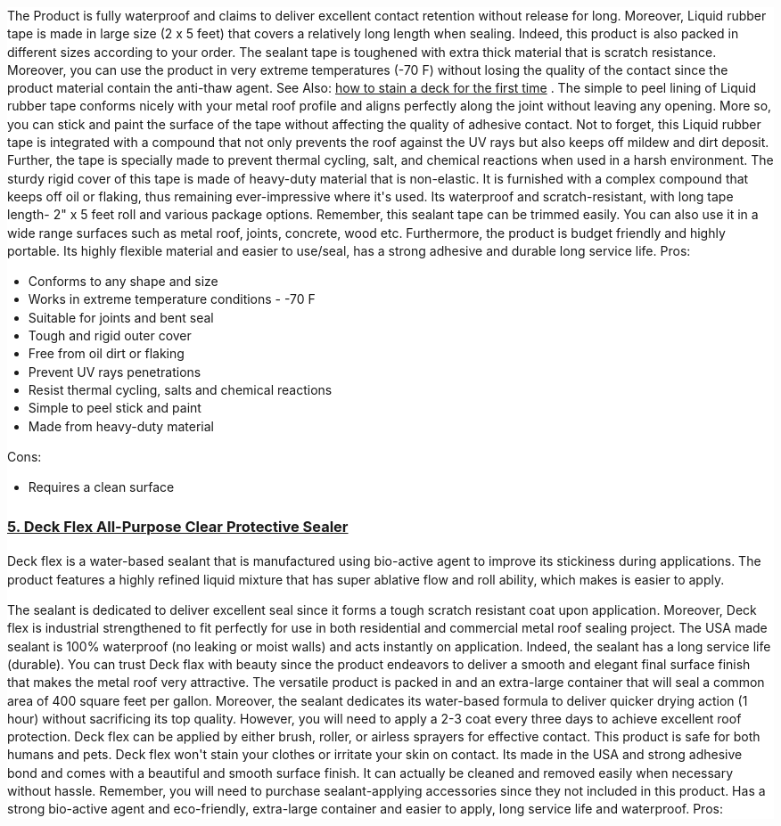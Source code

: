 The Product is fully waterproof and claims to deliver excellent contact retention without release for long. Moreover, Liquid rubber tape is made in large size (2 x 5 feet) that covers a relatively long length when sealing. Indeed, this product is also packed in different sizes according to your order.
The sealant tape is toughened with extra thick material that is scratch resistance. Moreover, you can use the product in very extreme temperatures (-70 F) without losing the quality of the contact since the product material contain the anti-thaw agent. See Also:
[how to stain a deck for the first time](https://pestpolicy.com/how-to-stain-a-deck-for-the-first-time/)
.
The simple to peel lining of Liquid rubber tape conforms nicely with your metal roof profile and aligns perfectly along the joint without leaving any opening. More so, you can stick and paint the surface of the tape without affecting the quality of adhesive contact.
Not to forget, this Liquid rubber tape is integrated with a compound that not only prevents the roof against the UV rays but also keeps off mildew and dirt deposit. Further, the tape is specially made to prevent thermal cycling, salt, and chemical reactions when used in a harsh environment.
The sturdy rigid cover of this tape is made of heavy-duty material that is non-elastic. It is furnished with a complex compound that keeps off oil or flaking, thus remaining ever-impressive where it's used. Its waterproof and scratch-resistant, with long tape length- 2" x 5 feet roll and various package options.
Remember, this sealant tape can be trimmed easily. You can also use it in a wide range surfaces such as metal roof, joints, concrete, wood etc. Furthermore, the product is budget friendly and highly portable. Its highly flexible material and easier to use/seal, has a strong adhesive and durable  long service life.
Pros:
- Conforms to any shape and size
- Works in extreme temperature conditions - -70 F
- Suitable for joints and bent seal
- Tough and rigid outer cover
- Free from oil dirt or flaking
- Prevent UV rays penetrations
- Resist thermal cycling, salts and chemical reactions
- Simple to peel stick and paint
- Made from heavy-duty material

Cons:
- Requires a clean surface

### [5. Deck Flex All-Purpose Clear Protective Sealer](https://www.amazon.com/dp/B01HZTHRWM/?tag=p-policy-20)
Deck flex is a water-based sealant that is manufactured using bio-active agent to improve its stickiness during applications. The product features a highly refined liquid mixture that has super ablative flow and roll ability, which makes is easier to apply.

The sealant is dedicated to deliver excellent seal since it forms a tough scratch resistant coat upon application. Moreover, Deck flex is industrial strengthened to fit perfectly for use in both residential and commercial metal roof sealing project.
The USA made sealant is 100% waterproof (no leaking or moist walls) and acts instantly on application. Indeed, the sealant has a long service life (durable). You can trust Deck flax with beauty since the product endeavors to deliver a smooth and elegant final surface finish that makes the metal roof very attractive.
The versatile product is packed in and an extra-large container that will seal a common area of 400 square feet per gallon. Moreover, the sealant dedicates its water-based formula to deliver quicker drying action (1 hour) without sacrificing its top quality. However, you will need to apply a 2-3 coat every three days to achieve excellent roof protection.
Deck flex can be applied by either brush, roller, or airless sprayers for effective contact. This product is safe for both humans and pets. Deck flex won't stain your clothes or irritate your skin on contact. Its made in the USA and strong adhesive bond and comes with a beautiful and smooth surface finish.
It can actually be cleaned and removed easily when necessary without hassle. Remember, you will need to purchase sealant-applying accessories since they not included in this product. Has a strong bio-active agent and eco-friendly, extra-large container and easier to apply, long service life and waterproof.
Pros: